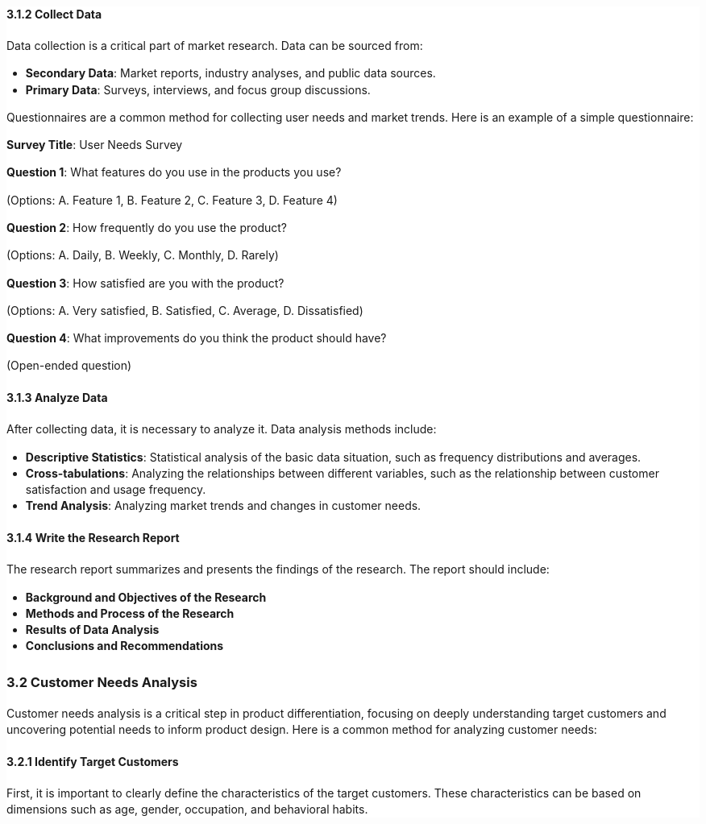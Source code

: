 #### 3.1.2 Collect Data

Data collection is a critical part of market research. Data can be sourced from:

- **Secondary Data**: Market reports, industry analyses, and public data sources.
- **Primary Data**: Surveys, interviews, and focus group discussions.

Questionnaires are a common method for collecting user needs and market trends. Here is an example of a simple questionnaire:

**Survey Title**: User Needs Survey

**Question 1**: What features do you use in the products you use?

(Options: A. Feature 1, B. Feature 2, C. Feature 3, D. Feature 4)

**Question 2**: How frequently do you use the product?

(Options: A. Daily, B. Weekly, C. Monthly, D. Rarely)

**Question 3**: How satisfied are you with the product?

(Options: A. Very satisfied, B. Satisfied, C. Average, D. Dissatisfied)

**Question 4**: What improvements do you think the product should have?

(Open-ended question)

#### 3.1.3 Analyze Data

After collecting data, it is necessary to analyze it. Data analysis methods include:

- **Descriptive Statistics**: Statistical analysis of the basic data situation, such as frequency distributions and averages.
- **Cross-tabulations**: Analyzing the relationships between different variables, such as the relationship between customer satisfaction and usage frequency.
- **Trend Analysis**: Analyzing market trends and changes in customer needs.

#### 3.1.4 Write the Research Report

The research report summarizes and presents the findings of the research. The report should include:

- **Background and Objectives of the Research**
- **Methods and Process of the Research**
- **Results of Data Analysis**
- **Conclusions and Recommendations**

### 3.2 Customer Needs Analysis

Customer needs analysis is a critical step in product differentiation, focusing on deeply understanding target customers and uncovering potential needs to inform product design. Here is a common method for analyzing customer needs:

#### 3.2.1 Identify Target Customers

First, it is important to clearly define the characteristics of the target customers. These characteristics can be based on dimensions such as age, gender, occupation, and behavioral habits.
